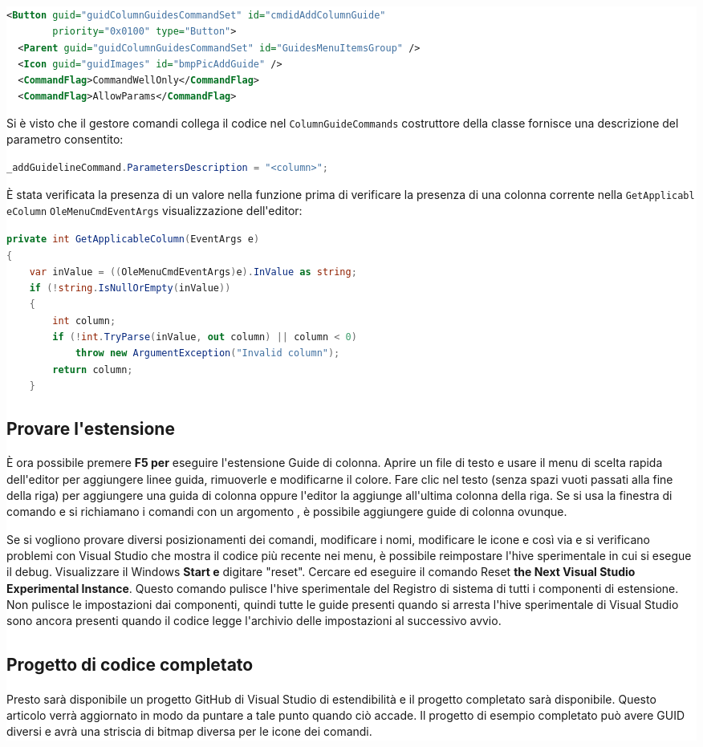 ```xml
<Button guid="guidColumnGuidesCommandSet" id="cmdidAddColumnGuide"
        priority="0x0100" type="Button">
  <Parent guid="guidColumnGuidesCommandSet" id="GuidesMenuItemsGroup" />
  <Icon guid="guidImages" id="bmpPicAddGuide" />
  <CommandFlag>CommandWellOnly</CommandFlag>
  <CommandFlag>AllowParams</CommandFlag>

```

Si è visto che il gestore comandi collega il codice nel `ColumnGuideCommands` costruttore della classe fornisce una descrizione del parametro consentito:

```csharp
_addGuidelineCommand.ParametersDescription = "<column>";

```

È stata verificata la presenza di un valore nella funzione prima di verificare la presenza di una colonna corrente nella `GetApplicableColumn` `OleMenuCmdEventArgs` visualizzazione dell'editor:

```csharp
private int GetApplicableColumn(EventArgs e)
{
    var inValue = ((OleMenuCmdEventArgs)e).InValue as string;
    if (!string.IsNullOrEmpty(inValue))
    {
        int column;
        if (!int.TryParse(inValue, out column) || column < 0)
            throw new ArgumentException("Invalid column");
        return column;
    }

```

## <a name="try-your-extension"></a>Provare l'estensione
È ora possibile premere **F5 per** eseguire l'estensione Guide di colonna. Aprire un file di testo e usare il menu di scelta rapida dell'editor per aggiungere linee guida, rimuoverle e modificarne il colore. Fare clic nel testo (senza spazi vuoti passati alla fine della riga) per aggiungere una guida di colonna oppure l'editor la aggiunge all'ultima colonna della riga. Se si usa la finestra di comando e si richiamano i comandi con un argomento , è possibile aggiungere guide di colonna ovunque.

Se si vogliono provare diversi posizionamenti dei comandi, modificare i nomi, modificare le icone e così via e si verificano problemi con Visual Studio che mostra il codice più recente nei menu, è possibile reimpostare l'hive sperimentale in cui si esegue il debug. Visualizzare il Windows **Start e** digitare "reset". Cercare ed eseguire il comando Reset **the Next Visual Studio Experimental Instance**. Questo comando pulisce l'hive sperimentale del Registro di sistema di tutti i componenti di estensione. Non pulisce le impostazioni dai componenti, quindi tutte le guide presenti quando si arresta l'hive sperimentale di Visual Studio sono ancora presenti quando il codice legge l'archivio delle impostazioni al successivo avvio.

## <a name="finished-code-project"></a>Progetto di codice completato
Presto sarà disponibile un progetto GitHub di Visual Studio di estendibilità e il progetto completato sarà disponibile. Questo articolo verrà aggiornato in modo da puntare a tale punto quando ciò accade. Il progetto di esempio completato può avere GUID diversi e avrà una striscia di bitmap diversa per le icone dei comandi.
